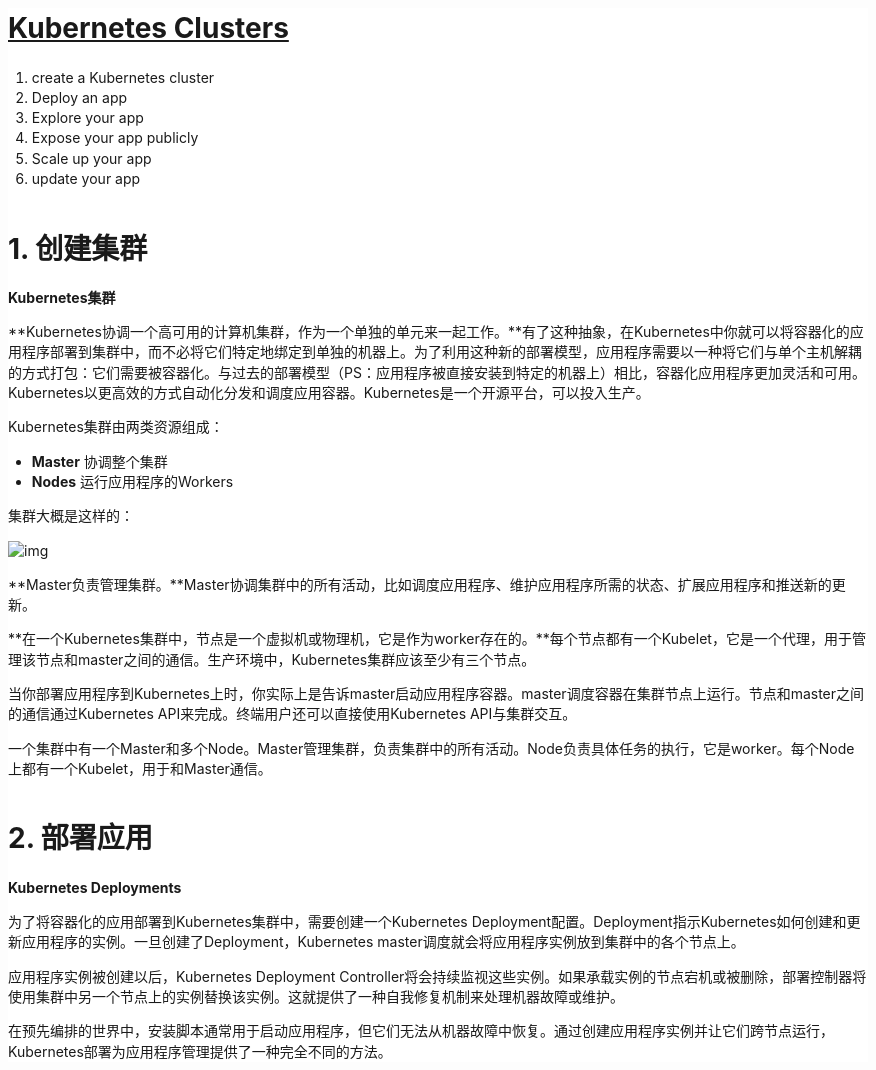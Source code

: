 # [Kubernetes Clusters](https://www.cnblogs.com/cjsblog/p/12050618.html)



1. create a Kubernetes cluster
2. Deploy an app
3. Explore your app
4. Expose your app publicly
5. Scale up your app
6. update your app



# 1. 创建集群

**Kubernetes集群** 

**Kubernetes协调一个高可用的计算机集群，作为一个单独的单元来一起工作。**有了这种抽象，在Kubernetes中你就可以将容器化的应用程序部署到集群中，而不必将它们特定地绑定到单独的机器上。为了利用这种新的部署模型，应用程序需要以一种将它们与单个主机解耦的方式打包：它们需要被容器化。与过去的部署模型（PS：应用程序被直接安装到特定的机器上）相比，容器化应用程序更加灵活和可用。Kubernetes以更高效的方式自动化分发和调度应用容器。Kubernetes是一个开源平台，可以投入生产。

Kubernetes集群由两类资源组成：

- **Master** 协调整个集群
- **Nodes** 运行应用程序的Workers 

集群大概是这样的：

![img](https://img2018.cnblogs.com/blog/874963/201912/874963-20191225184219669-698078266.png)

**Master负责管理集群。**Master协调集群中的所有活动，比如调度应用程序、维护应用程序所需的状态、扩展应用程序和推送新的更新。

**在一个Kubernetes集群中，节点是一个虚拟机或物理机，它是作为worker存在的。**每个节点都有一个Kubelet，它是一个代理，用于管理该节点和master之间的通信。生产环境中，Kubernetes集群应该至少有三个节点。

当你部署应用程序到Kubernetes上时，你实际上是告诉master启动应用程序容器。master调度容器在集群节点上运行。节点和master之间的通信通过Kubernetes API来完成。终端用户还可以直接使用Kubernetes API与集群交互。



一个集群中有一个Master和多个Node。Master管理集群，负责集群中的所有活动。Node负责具体任务的执行，它是worker。每个Node上都有一个Kubelet，用于和Master通信。



# 2. 部署应用

**Kubernetes Deployments**

为了将容器化的应用部署到Kubernetes集群中，需要创建一个Kubernetes Deployment配置。Deployment指示Kubernetes如何创建和更新应用程序的实例。一旦创建了Deployment，Kubernetes master调度就会将应用程序实例放到集群中的各个节点上。 

应用程序实例被创建以后，Kubernetes Deployment Controller将会持续监视这些实例。如果承载实例的节点宕机或被删除，部署控制器将使用集群中另一个节点上的实例替换该实例。这就提供了一种自我修复机制来处理机器故障或维护。

在预先编排的世界中，安装脚本通常用于启动应用程序，但它们无法从机器故障中恢复。通过创建应用程序实例并让它们跨节点运行，Kubernetes部署为应用程序管理提供了一种完全不同的方法。
